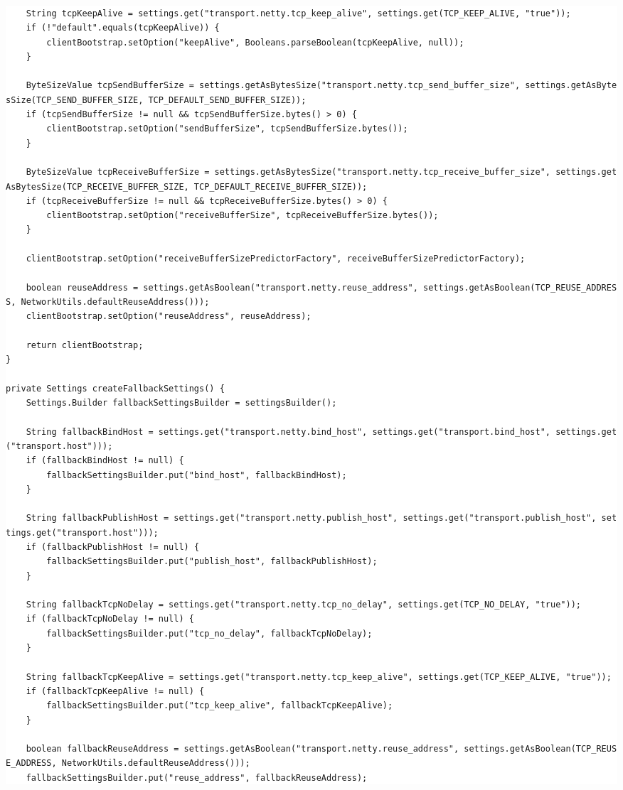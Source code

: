         String tcpKeepAlive = settings.get("transport.netty.tcp_keep_alive", settings.get(TCP_KEEP_ALIVE, "true"));
        if (!"default".equals(tcpKeepAlive)) {
            clientBootstrap.setOption("keepAlive", Booleans.parseBoolean(tcpKeepAlive, null));
        }

        ByteSizeValue tcpSendBufferSize = settings.getAsBytesSize("transport.netty.tcp_send_buffer_size", settings.getAsBytesSize(TCP_SEND_BUFFER_SIZE, TCP_DEFAULT_SEND_BUFFER_SIZE));
        if (tcpSendBufferSize != null && tcpSendBufferSize.bytes() > 0) {
            clientBootstrap.setOption("sendBufferSize", tcpSendBufferSize.bytes());
        }

        ByteSizeValue tcpReceiveBufferSize = settings.getAsBytesSize("transport.netty.tcp_receive_buffer_size", settings.getAsBytesSize(TCP_RECEIVE_BUFFER_SIZE, TCP_DEFAULT_RECEIVE_BUFFER_SIZE));
        if (tcpReceiveBufferSize != null && tcpReceiveBufferSize.bytes() > 0) {
            clientBootstrap.setOption("receiveBufferSize", tcpReceiveBufferSize.bytes());
        }

        clientBootstrap.setOption("receiveBufferSizePredictorFactory", receiveBufferSizePredictorFactory);

        boolean reuseAddress = settings.getAsBoolean("transport.netty.reuse_address", settings.getAsBoolean(TCP_REUSE_ADDRESS, NetworkUtils.defaultReuseAddress()));
        clientBootstrap.setOption("reuseAddress", reuseAddress);

        return clientBootstrap;
    }

    private Settings createFallbackSettings() {
        Settings.Builder fallbackSettingsBuilder = settingsBuilder();

        String fallbackBindHost = settings.get("transport.netty.bind_host", settings.get("transport.bind_host", settings.get("transport.host")));
        if (fallbackBindHost != null) {
            fallbackSettingsBuilder.put("bind_host", fallbackBindHost);
        }

        String fallbackPublishHost = settings.get("transport.netty.publish_host", settings.get("transport.publish_host", settings.get("transport.host")));
        if (fallbackPublishHost != null) {
            fallbackSettingsBuilder.put("publish_host", fallbackPublishHost);
        }

        String fallbackTcpNoDelay = settings.get("transport.netty.tcp_no_delay", settings.get(TCP_NO_DELAY, "true"));
        if (fallbackTcpNoDelay != null) {
            fallbackSettingsBuilder.put("tcp_no_delay", fallbackTcpNoDelay);
        }

        String fallbackTcpKeepAlive = settings.get("transport.netty.tcp_keep_alive", settings.get(TCP_KEEP_ALIVE, "true"));
        if (fallbackTcpKeepAlive != null) {
            fallbackSettingsBuilder.put("tcp_keep_alive", fallbackTcpKeepAlive);
        }

        boolean fallbackReuseAddress = settings.getAsBoolean("transport.netty.reuse_address", settings.getAsBoolean(TCP_REUSE_ADDRESS, NetworkUtils.defaultReuseAddress()));
        fallbackSettingsBuilder.put("reuse_address", fallbackReuseAddress);
